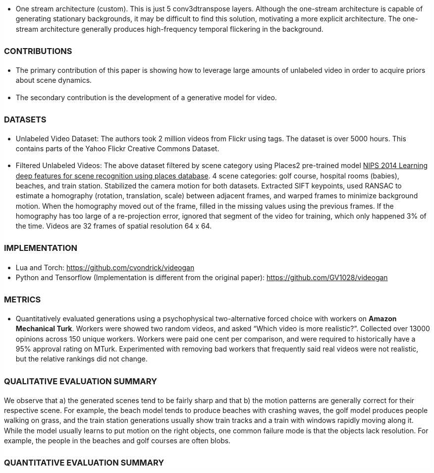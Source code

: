 - One stream architecture (custom). This is just 5 conv3dtranspose layers. Although the one-stream architecture is capable of generating stationary backgrounds, it may be difficult to find this solution, motivating a more explicit architecture. The one-stream architecture generally produces high-frequency temporal flickering in the background.

### CONTRIBUTIONS

- The primary contribution of this paper is showing how to leverage large amounts of unlabeled video in order to acquire priors about scene dynamics.

- The secondary contribution is the development of a generative model for video.

### DATASETS

- Unlabeled Video Dataset: The authors took 2 million videos from Flickr using tags. The dataset is over 5000 hours. This contains parts of the Yahoo Flickr Creative Commons Dataset.

- Filtered Unlabeled Videos: The above dataset filtered by scene category using Places2 pre-trained model [NIPS 2014 Learning deep features for scene recognition using
places database](https://papers.nips.cc/paper/5349-learning-deep-features-for-scene-recognition-using-places-database.pdf). 4 scene categories: golf course, hospital rooms (babies), beaches, and train station. Stabilized the camera motion for both datasets. Extracted SIFT keypoints, used RANSAC to estimate a homography (rotation, translation, scale) between adjacent frames, and warped frames to minimize background motion. When the homography moved out of the frame, filled in the missing values using the previous frames. If the homography has too large of a re-projection error, ignored that segment of the video for training, which only happened 3% of the time. Videos are 32 frames of spatial resolution 64 x 64.

### IMPLEMENTATION

- Lua and Torch: <https://github.com/cvondrick/videogan>
- Python and Tensorflow (Implementation is different from the original paper): <https://github.com/GV1028/videogan>

### METRICS

- Quantitatively evaluated generations using a psychophysical two-alternative
forced choice with workers on **Amazon Mechanical Turk**. Workers were showed two random videos, and asked “Which video is more realistic?”. Collected over 13000 opinions across 150 unique workers. Workers were paid one cent per comparison, and were required to historically have a 95% approval rating on MTurk. Experimented with removing bad workers that frequently said real videos were not realistic, but the relative rankings did not change.

### QUALITATIVE EVALUATION SUMMARY

We observe that a) the generated scenes tend to be fairly sharp and that b) the motion patterns are generally correct for their respective scene. For example, the beach model tends to produce beaches with crashing waves, the golf model produces people walking on grass, and the train station generations usually show train tracks and a train with windows rapidly moving along it. While the model usually learns to put motion on the right objects, one common failure mode is that the objects
lack resolution. For example, the people in the beaches and golf courses are often blobs.

### QUANTITATIVE EVALUATION SUMMARY
